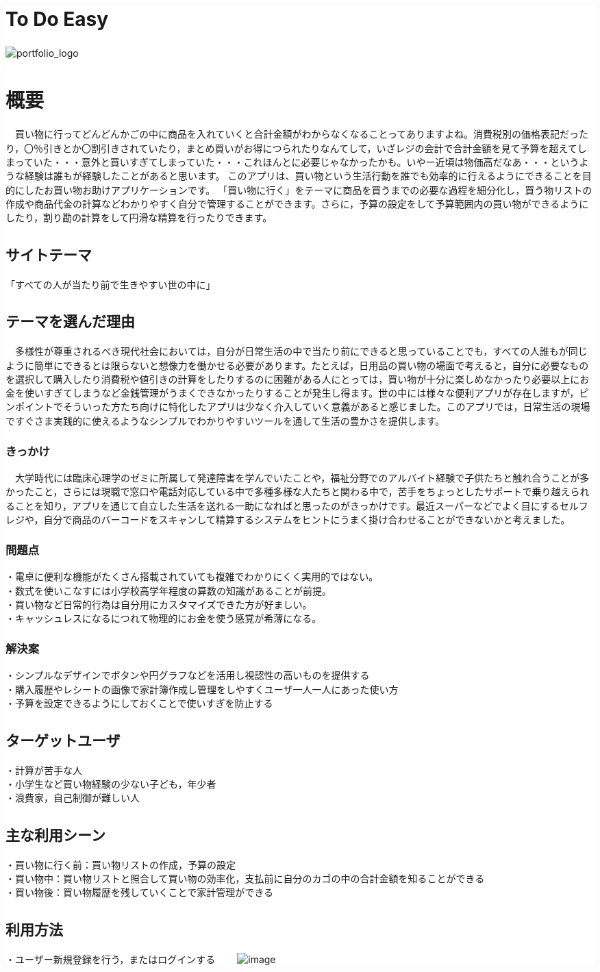 # To Do Easy
![portfolio_logo](https://github.com/user-attachments/assets/e430a6bc-3328-4390-a6a9-ae9a382fd3af)
# 概要
　買い物に行ってどんどんかごの中に商品を入れていくと合計金額がわからなくなることってありますよね。消費税別の価格表記だったり，〇％引きとか〇割引きされていたり，まとめ買いがお得につられたりなんてして，いざレジの会計で合計金額を見て予算を超えてしまっていた・・・意外と買いすぎてしまっていた・・・これほんとに必要じゃなかったかも。いやー近頃は物価高だなあ・・・というような経験は誰もが経験したことがあると思います。 このアプリは、買い物という生活行動を誰でも効率的に行えるようにできることを目的にしたお買い物お助けアプリケーションです。 「買い物に行く」をテーマに商品を買うまでの必要な過程を細分化し，買う物リストの作成や商品代金の計算などわかりやすく自分で管理することができます。さらに，予算の設定をして予算範囲内の買い物ができるようにしたり，割り勘の計算をして円滑な精算を行ったりできます。
## サイトテーマ
「すべての人が当たり前で生きやすい世の中に」
## テーマを選んだ理由
　多様性が尊重されるべき現代社会においては，自分が日常生活の中で当たり前にできると思っていることでも，すべての人誰もが同じように簡単にできるとは限らないと想像力を働かせる必要があります。たとえば，日用品の買い物の場面で考えると，自分に必要なものを選択して購入したり消費税や値引きの計算をしたりするのに困難がある人にとっては，買い物が十分に楽しめなかったり必要以上にお金を使いすぎてしまうなど金銭管理がうまくできなかったりすることが発生し得ます。世の中には様々な便利アプリが存在しますが，ピンポイントでそういった方たち向けに特化したアプリは少なく介入していく意義があると感じました。このアプリでは，日常生活の現場ですぐさま実践的に使えるようなシンプルでわかりやすいツールを通して生活の豊かさを提供します。
### きっかけ
　大学時代には臨床心理学のゼミに所属して発達障害を学んでいたことや，福祉分野でのアルバイト経験で子供たちと触れ合うことが多かったこと，さらには現職で窓口や電話対応している中で多種多様な人たちと関わる中で，苦手をちょっとしたサポートで乗り越えられることを知り，アプリを通じて自立した生活を送れる一助になればと思ったのがきっかけです。最近スーパーなどでよく目にするセルフレジや，自分で商品のバーコードをスキャンして精算するシステムをヒントにうまく掛け合わせることができないかと考えました。
### 問題点
・電卓に便利な機能がたくさん搭載されていても複雑でわかりにくく実用的ではない。  
・数式を使いこなすには小学校高学年程度の算数の知識があることが前提。  
・買い物など日常的行為は自分用にカスタマイズできた方が好ましい。  
・キャッシュレスになるにつれて物理的にお金を使う感覚が希薄になる。  
### 解決案
・シンプルなデザインでボタンや円グラフなどを活用し視認性の高いものを提供する  
・購入履歴やレシートの画像で家計簿作成し管理をしやすくユーザ一人一人にあった使い方  
・予算を設定できるようにしておくことで使いすぎを防止する  
## ターゲットユーザ
・計算が苦手な人  
・小学生など買い物経験の少ない子ども，年少者  
・浪費家，自己制御が難しい人  
## 主な利用シーン
・買い物に行く前：買い物リストの作成，予算の設定  
・買い物中：買い物リストと照合して買い物の効率化，支払前に自分のカゴの中の合計金額を知ることができる  
・買い物後：買い物履歴を残していくことで家計管理ができる
## 利用方法
・ユーザー新規登録を行う，またはログインする　　
<img width="1920" height="1080" alt="image" src="https://github.com/user-attachments/assets/c3dbf9c7-b9c1-41b8-9cf2-51e33b71a49d" />
